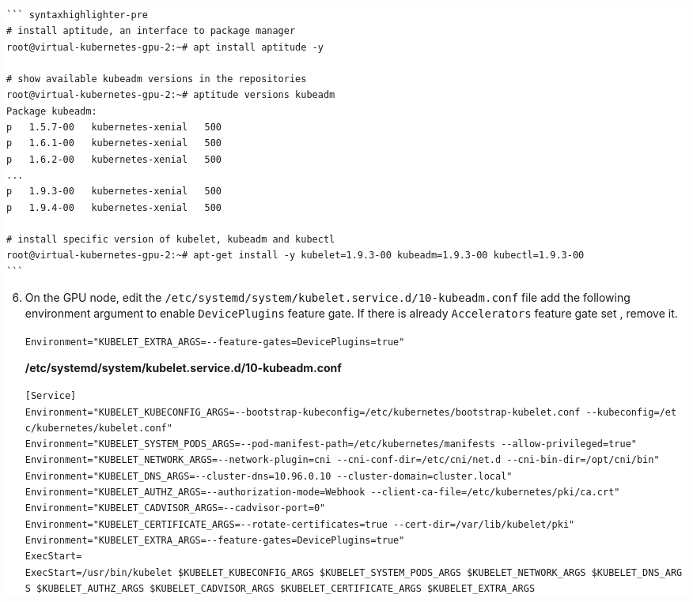     ``` syntaxhighlighter-pre
    # install aptitude, an interface to package manager 
    root@virtual-kubernetes-gpu-2:~# apt install aptitude -y

    # show available kubeadm versions in the repositories
    root@virtual-kubernetes-gpu-2:~# aptitude versions kubeadm
    Package kubeadm:                        
    p   1.5.7-00   kubernetes-xenial   500 
    p   1.6.1-00   kubernetes-xenial   500 
    p   1.6.2-00   kubernetes-xenial   500
    ...
    p   1.9.3-00   kubernetes-xenial   500
    p   1.9.4-00   kubernetes-xenial   500

    # install specific version of kubelet, kubeadm and kubectl
    root@virtual-kubernetes-gpu-2:~# apt-get install -y kubelet=1.9.3-00 kubeadm=1.9.3-00 kubectl=1.9.3-00
    ```

6.  On the GPU node, edit the <span
    style="font-family: monospace;">/etc/systemd/system/kubelet.service.d/10-kubeadm.conf</span> file
    add the following environment argument to enable <span
    style="font-family: monospace;">DevicePlugins</span> feature gate.
    If there is already <span
    style="font-family: monospace;">Accelerators</span> feature gate set
    , remove it.

    ``` syntaxhighlighter-pre
    Environment="KUBELET_EXTRA_ARGS=--feature-gates=DevicePlugins=true"
    ```

    **/etc/systemd/system/kubelet.service.d/10-kubeadm.conf** <span
    class="collapse-source expand-control" style="display:none;"><span
    class="expand-control-icon icon"> </span><span
    class="expand-control-text">Expand source</span></span> <span
    class="collapse-spinner-wrapper"></span>

    ``` syntaxhighlighter-pre
    [Service]
    Environment="KUBELET_KUBECONFIG_ARGS=--bootstrap-kubeconfig=/etc/kubernetes/bootstrap-kubelet.conf --kubeconfig=/etc/kubernetes/kubelet.conf"
    Environment="KUBELET_SYSTEM_PODS_ARGS=--pod-manifest-path=/etc/kubernetes/manifests --allow-privileged=true"
    Environment="KUBELET_NETWORK_ARGS=--network-plugin=cni --cni-conf-dir=/etc/cni/net.d --cni-bin-dir=/opt/cni/bin"
    Environment="KUBELET_DNS_ARGS=--cluster-dns=10.96.0.10 --cluster-domain=cluster.local"
    Environment="KUBELET_AUTHZ_ARGS=--authorization-mode=Webhook --client-ca-file=/etc/kubernetes/pki/ca.crt"
    Environment="KUBELET_CADVISOR_ARGS=--cadvisor-port=0"
    Environment="KUBELET_CERTIFICATE_ARGS=--rotate-certificates=true --cert-dir=/var/lib/kubelet/pki"
    Environment="KUBELET_EXTRA_ARGS=--feature-gates=DevicePlugins=true"
    ExecStart=
    ExecStart=/usr/bin/kubelet $KUBELET_KUBECONFIG_ARGS $KUBELET_SYSTEM_PODS_ARGS $KUBELET_NETWORK_ARGS $KUBELET_DNS_ARGS $KUBELET_AUTHZ_ARGS $KUBELET_CADVISOR_ARGS $KUBELET_CERTIFICATE_ARGS $KUBELET_EXTRA_ARGS
    ```
